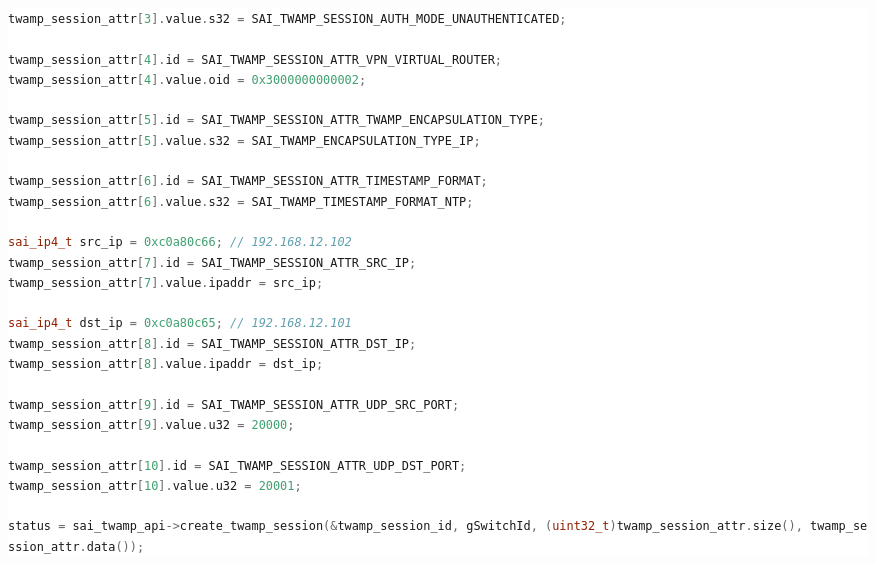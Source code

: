 ~~~cpp
twamp_session_attr[3].value.s32 = SAI_TWAMP_SESSION_AUTH_MODE_UNAUTHENTICATED;

twamp_session_attr[4].id = SAI_TWAMP_SESSION_ATTR_VPN_VIRTUAL_ROUTER;
twamp_session_attr[4].value.oid = 0x3000000000002;

twamp_session_attr[5].id = SAI_TWAMP_SESSION_ATTR_TWAMP_ENCAPSULATION_TYPE;
twamp_session_attr[5].value.s32 = SAI_TWAMP_ENCAPSULATION_TYPE_IP;

twamp_session_attr[6].id = SAI_TWAMP_SESSION_ATTR_TIMESTAMP_FORMAT;
twamp_session_attr[6].value.s32 = SAI_TWAMP_TIMESTAMP_FORMAT_NTP;

sai_ip4_t src_ip = 0xc0a80c66; // 192.168.12.102
twamp_session_attr[7].id = SAI_TWAMP_SESSION_ATTR_SRC_IP;
twamp_session_attr[7].value.ipaddr = src_ip;

sai_ip4_t dst_ip = 0xc0a80c65; // 192.168.12.101
twamp_session_attr[8].id = SAI_TWAMP_SESSION_ATTR_DST_IP;
twamp_session_attr[8].value.ipaddr = dst_ip;

twamp_session_attr[9].id = SAI_TWAMP_SESSION_ATTR_UDP_SRC_PORT;
twamp_session_attr[9].value.u32 = 20000;

twamp_session_attr[10].id = SAI_TWAMP_SESSION_ATTR_UDP_DST_PORT;
twamp_session_attr[10].value.u32 = 20001;

status = sai_twamp_api->create_twamp_session(&twamp_session_id, gSwitchId, (uint32_t)twamp_session_attr.size(), twamp_session_attr.data());
~~~
